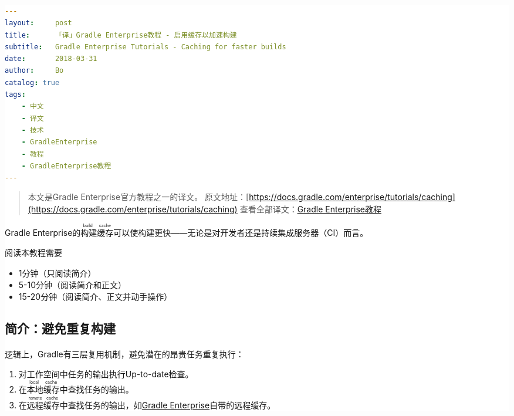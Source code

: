 ```yaml
---
layout:     post
title:      「译」Gradle Enterprise教程 - 启用缓存以加速构建
subtitle:   Gradle Enterprise Tutorials - Caching for faster builds
date:       2018-03-31
author:     Bo 
catalog: true
tags:
    - 中文
    - 译文
    - 技术
    - GradleEnterprise
    - 教程
    - GradleEnterprise教程
---
```


> 本文是Gradle Enterprise官方教程之一的译文。
原文地址：[https://docs.gradle.com/enterprise/tutorials/caching](https://docs.gradle.com/enterprise/tutorials/caching)
查看全部译文：[Gradle Enterprise教程](/tags/##GradleEnterprise教程)

Gradle Enterprise的<ruby>构建缓存<rt>build cache</rt></ruby>可以使构建更快——无论是对开发者还是持续集成服务器（CI）而言。

阅读本教程需要

- 1分钟（只阅读简介）
- 5-10分钟（阅读简介和正文）
- 15-20分钟（阅读简介、正文并动手操作）

## 简介：避免重复构建

逻辑上，Gradle有三层复用机制，避免潜在的昂贵任务重复执行：

1. 对工作空间中任务的输出执行Up-to-date检查。
2. 在<ruby>本地缓存<rt>local cache</rt></ruby>中查找任务的输出。
3. 在<ruby>远程缓存<rt>remote cache</rt></ruby>中查找任务的输出，如[Gradle Enterprise](https://gradle.com/build-cache)自带的远程缓存。

